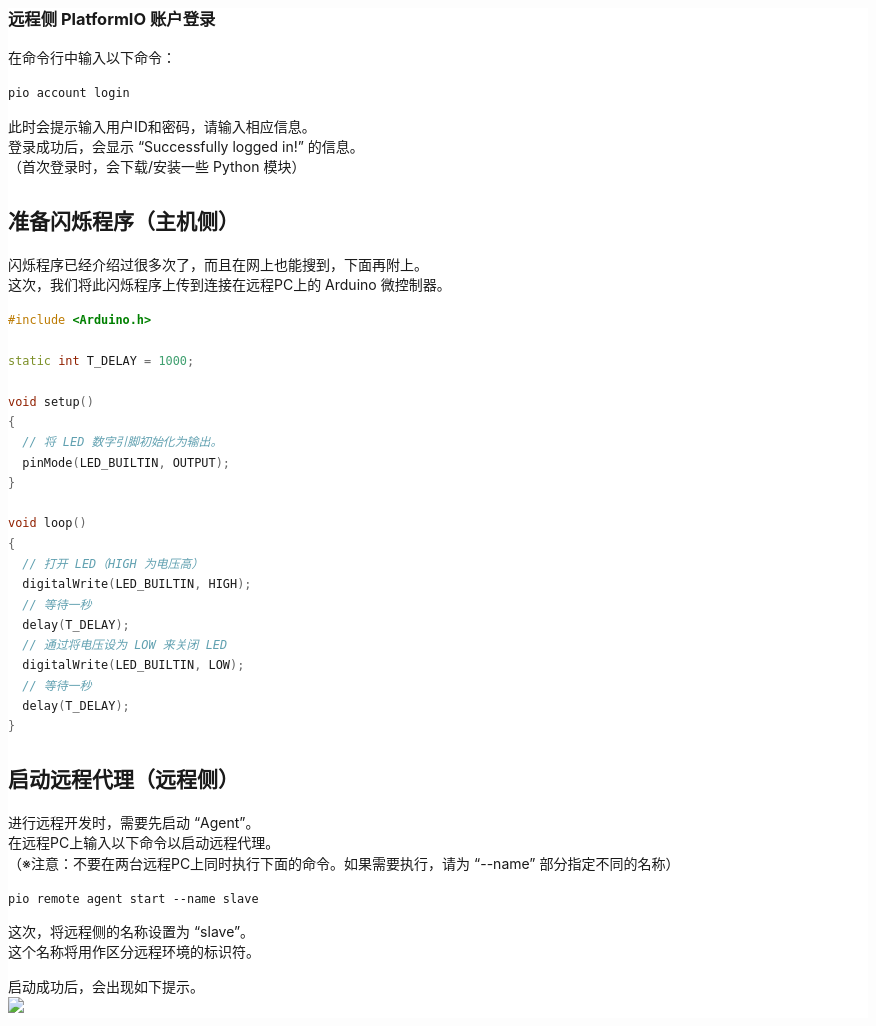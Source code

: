 ### 远程侧 PlatformIO 账户登录

在命令行中输入以下命令：
```shell
pio account login
```

此时会提示输入用户ID和密码，请输入相应信息。  
登录成功后，会显示 “Successfully logged in!” 的信息。  
（首次登录时，会下载/安装一些 Python 模块）

## 准备闪烁程序（主机侧）

闪烁程序已经介绍过很多次了，而且在网上也能搜到，下面再附上。  
这次，我们将此闪烁程序上传到连接在远程PC上的 Arduino 微控制器。

```cpp
#include <Arduino.h>

static int T_DELAY = 1000;

void setup()
{
  // 将 LED 数字引脚初始化为输出。
  pinMode(LED_BUILTIN, OUTPUT);
}

void loop()
{
  // 打开 LED（HIGH 为电压高）
  digitalWrite(LED_BUILTIN, HIGH);
  // 等待一秒
  delay(T_DELAY);
  // 通过将电压设为 LOW 来关闭 LED
  digitalWrite(LED_BUILTIN, LOW);
  // 等待一秒
  delay(T_DELAY);
}
```

## 启动远程代理（远程侧）

进行远程开发时，需要先启动 “Agent”。  
在远程PC上输入以下命令以启动远程代理。  
（※注意：不要在两台远程PC上同时执行下面的命令。如果需要执行，请为 “--name” 部分指定不同的名称）

```shell
pio remote agent start --name slave
```

这次，将远程侧的名称设置为 “slave”。  
这个名称将用作区分远程环境的标识符。  

启动成功后，会出现如下提示。  
![](https://gyazo.com/8998b79b4356fc30002bfe88f033665f.png)
